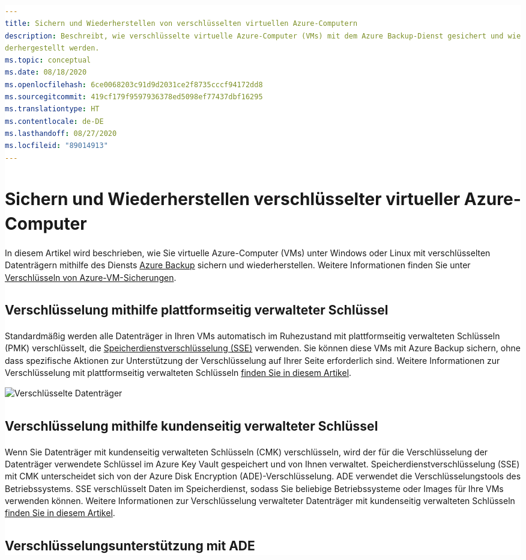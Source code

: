 ```yaml
---
title: Sichern und Wiederherstellen von verschlüsselten virtuellen Azure-Computern
description: Beschreibt, wie verschlüsselte virtuelle Azure-Computer (VMs) mit dem Azure Backup-Dienst gesichert und wiederhergestellt werden.
ms.topic: conceptual
ms.date: 08/18/2020
ms.openlocfilehash: 6ce0068203c91d9d2031ce2f8735cccf94172dd8
ms.sourcegitcommit: 419cf179f9597936378ed5098ef77437dbf16295
ms.translationtype: HT
ms.contentlocale: de-DE
ms.lasthandoff: 08/27/2020
ms.locfileid: "89014913"
---
```

# <a name="back-up-and-restore-encrypted-azure-virtual-machines"></a>Sichern und Wiederherstellen verschlüsselter virtueller Azure-Computer

In diesem Artikel wird beschrieben, wie Sie virtuelle Azure-Computer (VMs) unter Windows oder Linux mit verschlüsselten Datenträgern mithilfe des Diensts [Azure Backup](backup-overview.md) sichern und wiederherstellen. Weitere Informationen finden Sie unter [Verschlüsseln von Azure-VM-Sicherungen](backup-azure-vms-introduction.md#encryption-of-azure-vm-backups).

## <a name="encryption-using-platform-managed-keys"></a>Verschlüsselung mithilfe plattformseitig verwalteter Schlüssel

Standardmäßig werden alle Datenträger in Ihren VMs automatisch im Ruhezustand mit plattformseitig verwalteten Schlüsseln (PMK) verschlüsselt, die [Speicherdienstverschlüsselung (SSE)](https://docs.microsoft.com/azure/storage/common/storage-service-encryption) verwenden. Sie können diese VMs mit Azure Backup sichern, ohne dass spezifische Aktionen zur Unterstützung der Verschlüsselung auf Ihrer Seite erforderlich sind. Weitere Informationen zur Verschlüsselung mit plattformseitig verwalteten Schlüsseln [finden Sie in diesem Artikel](https://docs.microsoft.com/azure/virtual-machines/windows/disk-encryption#platform-managed-keys).

![Verschlüsselte Datenträger](./media/backup-encryption/encrypted-disks.png)

## <a name="encryption-using-customer-managed-keys"></a>Verschlüsselung mithilfe kundenseitig verwalteter Schlüssel

Wenn Sie Datenträger mit kundenseitig verwalteten Schlüsseln (CMK) verschlüsseln, wird der für die Verschlüsselung der Datenträger verwendete Schlüssel im Azure Key Vault gespeichert und von Ihnen verwaltet. Speicherdienstverschlüsselung (SSE) mit CMK unterscheidet sich von der Azure Disk Encryption (ADE)-Verschlüsselung. ADE verwendet die Verschlüsselungstools des Betriebssystems. SSE verschlüsselt Daten im Speicherdienst, sodass Sie beliebige Betriebssysteme oder Images für Ihre VMs verwenden können. Weitere Informationen zur Verschlüsselung verwalteter Datenträger mit kundenseitig verwalteten Schlüsseln [finden Sie in diesem Artikel](https://docs.microsoft.com/azure/virtual-machines/windows/disk-encryption#customer-managed-keys).

## <a name="encryption-support-using-ade"></a>Verschlüsselungsunterstützung mit ADE

